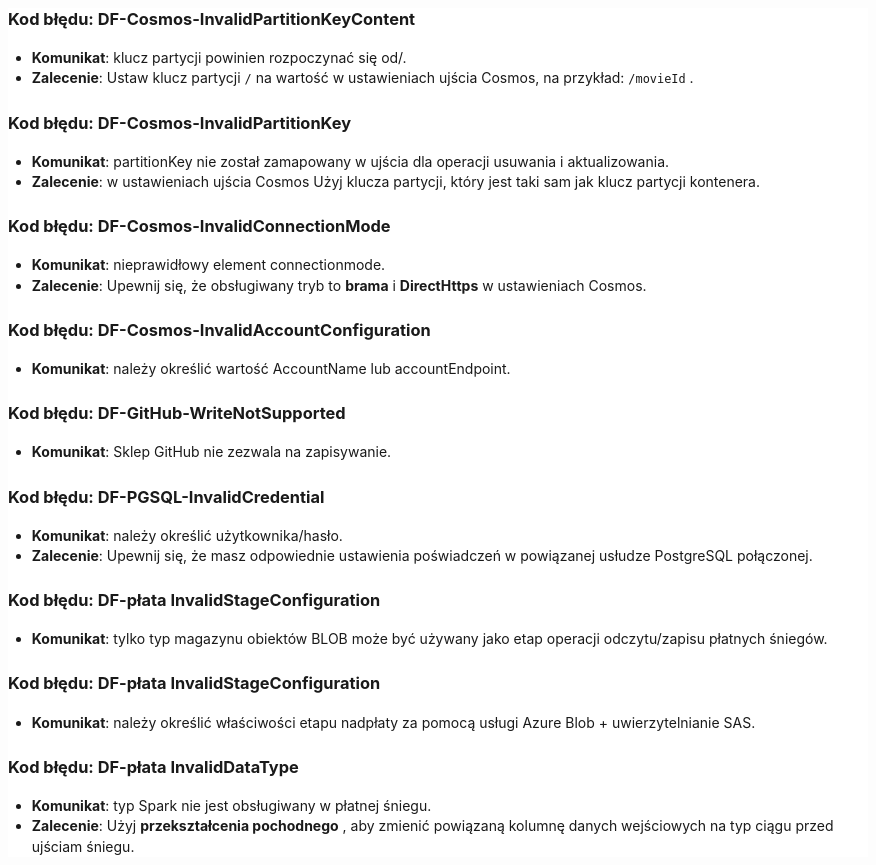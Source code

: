### <a name="error-code-df-cosmos-invalidpartitionkeycontent"></a>Kod błędu: DF-Cosmos-InvalidPartitionKeyContent
- **Komunikat**: klucz partycji powinien rozpoczynać się od/.
- **Zalecenie**: Ustaw klucz partycji `/` na wartość w ustawieniach ujścia Cosmos, na przykład: `/movieId` .

### <a name="error-code-df-cosmos-invalidpartitionkey"></a>Kod błędu: DF-Cosmos-InvalidPartitionKey
- **Komunikat**: partitionKey nie został zamapowany w ujścia dla operacji usuwania i aktualizowania.
- **Zalecenie**: w ustawieniach ujścia Cosmos Użyj klucza partycji, który jest taki sam jak klucz partycji kontenera.

### <a name="error-code-df-cosmos-invalidconnectionmode"></a>Kod błędu: DF-Cosmos-InvalidConnectionMode
- **Komunikat**: nieprawidłowy element connectionmode.
- **Zalecenie**: Upewnij się, że obsługiwany tryb to **brama** i **DirectHttps** w ustawieniach Cosmos.

### <a name="error-code-df-cosmos-invalidaccountconfiguration"></a>Kod błędu: DF-Cosmos-InvalidAccountConfiguration
- **Komunikat**: należy określić wartość AccountName lub accountEndpoint.

### <a name="error-code-df-github-writenotsupported"></a>Kod błędu: DF-GitHub-WriteNotSupported
- **Komunikat**: Sklep GitHub nie zezwala na zapisywanie.

### <a name="error-code-df-pgsql-invalidcredential"></a>Kod błędu: DF-PGSQL-InvalidCredential
- **Komunikat**: należy określić użytkownika/hasło.
- **Zalecenie**: Upewnij się, że masz odpowiednie ustawienia poświadczeń w powiązanej usłudze PostgreSQL połączonej.

### <a name="error-code-df-snowflake-invalidstageconfiguration"></a>Kod błędu: DF-płata InvalidStageConfiguration
- **Komunikat**: tylko typ magazynu obiektów BLOB może być używany jako etap operacji odczytu/zapisu płatnych śniegów.

### <a name="error-code-df-snowflake-invalidstageconfiguration"></a>Kod błędu: DF-płata InvalidStageConfiguration
- **Komunikat**: należy określić właściwości etapu nadpłaty za pomocą usługi Azure Blob + uwierzytelnianie SAS.

### <a name="error-code-df-snowflake-invaliddatatype"></a>Kod błędu: DF-płata InvalidDataType
- **Komunikat**: typ Spark nie jest obsługiwany w płatnej śniegu.
- **Zalecenie**: Użyj **przekształcenia pochodnego** , aby zmienić powiązaną kolumnę danych wejściowych na typ ciągu przed ujściam śniegu. 
